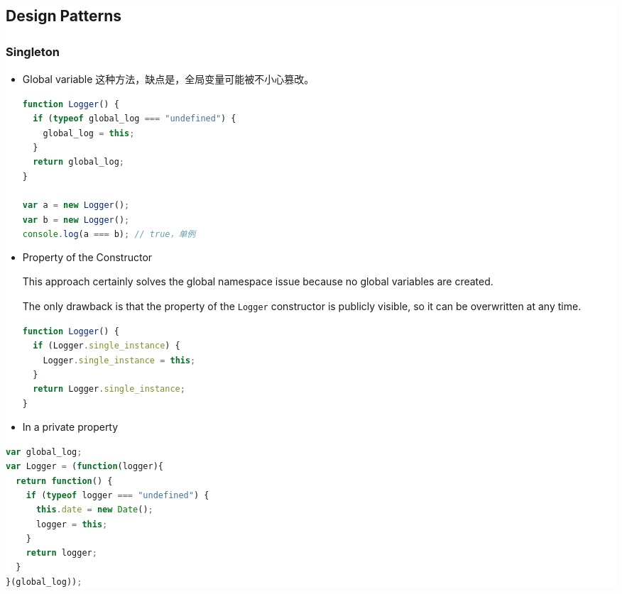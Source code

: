 




## Design Patterns


### Singleton

* Global variable
    这种方法，缺点是，全局变量可能被不小心篡改。
    
    ~~~ javascript
    function Logger() {
      if (typeof global_log === "undefined") {
        global_log = this;
      }
      return global_log;
    }

    var a = new Logger();
    var b = new Logger();
    console.log(a === b); // true，单例

    ~~~


* Property of the Constructor

    This approach certainly solves the global namespace issue because no global
    variables are created. 

    The only drawback is that the property of the `Logger` constructor is publicly visible, so it can be overwritten at any time.

    ~~~ javascript
    function Logger() {
      if (Logger.single_instance) {
        Logger.single_instance = this;
      }
      return Logger.single_instance;
    }
    ~~~


* In a private property

~~~ javascript
var global_log;
var Logger = (function(logger){
  return function() {
    if (typeof logger === "undefined") {
      this.date = new Date();
      logger = this;
    }
    return logger;
  }
}(global_log));
~~~
